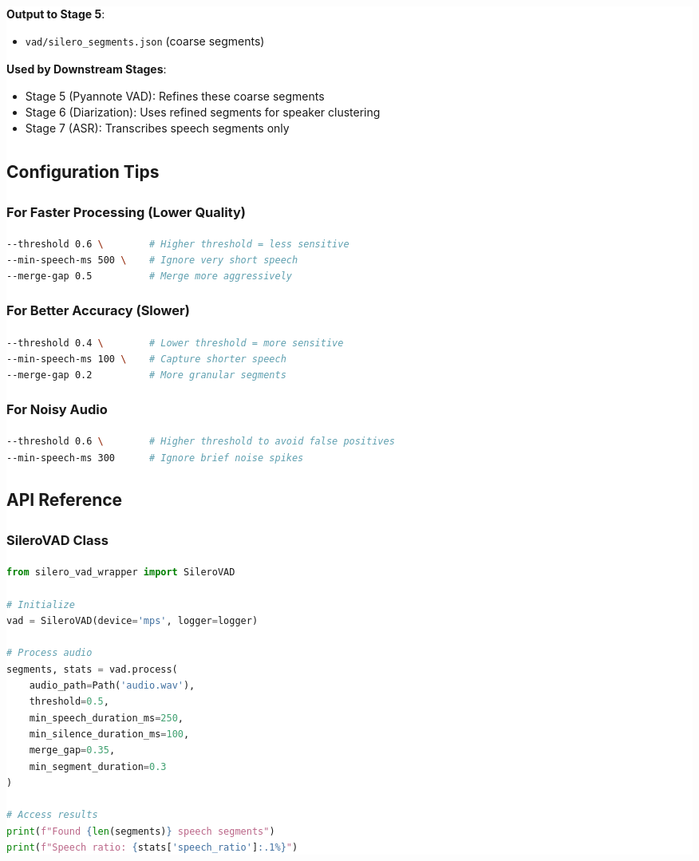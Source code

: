 **Output to Stage 5**:
- `vad/silero_segments.json` (coarse segments)

**Used by Downstream Stages**:
- Stage 5 (Pyannote VAD): Refines these coarse segments
- Stage 6 (Diarization): Uses refined segments for speaker clustering
- Stage 7 (ASR): Transcribes speech segments only

## Configuration Tips

### For Faster Processing (Lower Quality)

```bash
--threshold 0.6 \        # Higher threshold = less sensitive
--min-speech-ms 500 \    # Ignore very short speech
--merge-gap 0.5          # Merge more aggressively
```

### For Better Accuracy (Slower)

```bash
--threshold 0.4 \        # Lower threshold = more sensitive
--min-speech-ms 100 \    # Capture shorter speech
--merge-gap 0.2          # More granular segments
```

### For Noisy Audio

```bash
--threshold 0.6 \        # Higher threshold to avoid false positives
--min-speech-ms 300      # Ignore brief noise spikes
```

## API Reference

### SileroVAD Class

```python
from silero_vad_wrapper import SileroVAD

# Initialize
vad = SileroVAD(device='mps', logger=logger)

# Process audio
segments, stats = vad.process(
    audio_path=Path('audio.wav'),
    threshold=0.5,
    min_speech_duration_ms=250,
    min_silence_duration_ms=100,
    merge_gap=0.35,
    min_segment_duration=0.3
)

# Access results
print(f"Found {len(segments)} speech segments")
print(f"Speech ratio: {stats['speech_ratio']:.1%}")
```
